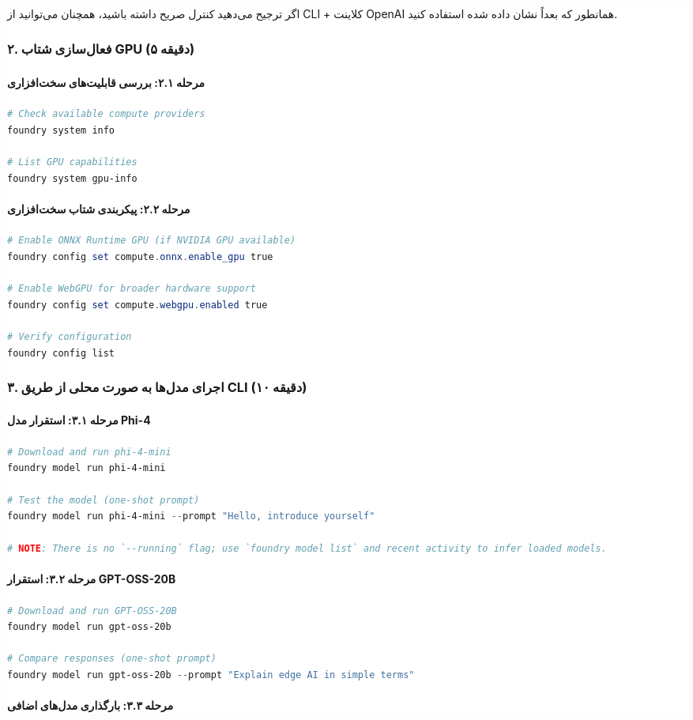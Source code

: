 اگر ترجیح می‌دهید کنترل صریح داشته باشید، همچنان می‌توانید از CLI + کلاینت OpenAI همانطور که بعداً نشان داده شده استفاده کنید.

### ۲. فعال‌سازی شتاب GPU (۵ دقیقه)

#### مرحله ۲.۱: بررسی قابلیت‌های سخت‌افزاری

```powershell
# Check available compute providers
foundry system info

# List GPU capabilities
foundry system gpu-info
```

#### مرحله ۲.۲: پیکربندی شتاب سخت‌افزاری

```powershell
# Enable ONNX Runtime GPU (if NVIDIA GPU available)
foundry config set compute.onnx.enable_gpu true

# Enable WebGPU for broader hardware support
foundry config set compute.webgpu.enabled true

# Verify configuration
foundry config list
```

### ۳. اجرای مدل‌ها به صورت محلی از طریق CLI (۱۰ دقیقه)

#### مرحله ۳.۱: استقرار مدل Phi-4

```powershell
# Download and run phi-4-mini
foundry model run phi-4-mini

# Test the model (one-shot prompt)
foundry model run phi-4-mini --prompt "Hello, introduce yourself"

# NOTE: There is no `--running` flag; use `foundry model list` and recent activity to infer loaded models.
```

#### مرحله ۳.۲: استقرار GPT-OSS-20B

```powershell
# Download and run GPT-OSS-20B
foundry model run gpt-oss-20b

# Compare responses (one-shot prompt)
foundry model run gpt-oss-20b --prompt "Explain edge AI in simple terms"
```

#### مرحله ۳.۳: بارگذاری مدل‌های اضافی
